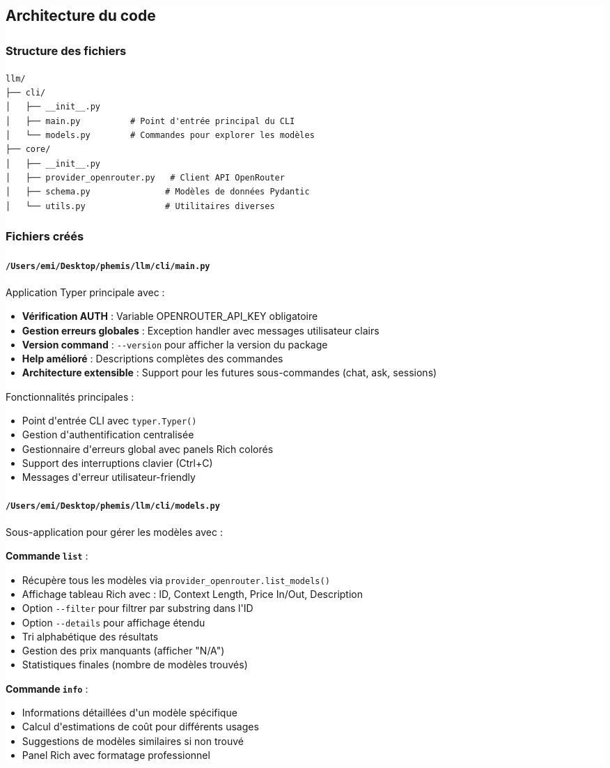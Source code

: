 ## Architecture du code

### Structure des fichiers

```
llm/
├── cli/
│   ├── __init__.py
│   ├── main.py          # Point d'entrée principal du CLI
│   └── models.py        # Commandes pour explorer les modèles
├── core/
│   ├── __init__.py
│   ├── provider_openrouter.py   # Client API OpenRouter
│   ├── schema.py               # Modèles de données Pydantic
│   └── utils.py                # Utilitaires diverses
```

### Fichiers créés

#### `/Users/emi/Desktop/phemis/llm/cli/main.py`

Application Typer principale avec :
- **Vérification AUTH** : Variable OPENROUTER_API_KEY obligatoire
- **Gestion erreurs globales** : Exception handler avec messages utilisateur clairs  
- **Version command** : `--version` pour afficher la version du package
- **Help amélioré** : Descriptions complètes des commandes
- **Architecture extensible** : Support pour les futures sous-commandes (chat, ask, sessions)

Fonctionnalités principales :
- Point d'entrée CLI avec `typer.Typer()`
- Gestion d'authentification centralisée
- Gestionnaire d'erreurs global avec panels Rich colorés
- Support des interruptions clavier (Ctrl+C)
- Messages d'erreur utilisateur-friendly

#### `/Users/emi/Desktop/phemis/llm/cli/models.py`

Sous-application pour gérer les modèles avec :

**Commande `list`** :
- Récupère tous les modèles via `provider_openrouter.list_models()`
- Affichage tableau Rich avec : ID, Context Length, Price In/Out, Description
- Option `--filter` pour filtrer par substring dans l'ID
- Option `--details` pour affichage étendu
- Tri alphabétique des résultats
- Gestion des prix manquants (afficher "N/A")
- Statistiques finales (nombre de modèles trouvés)

**Commande `info`** :
- Informations détaillées d'un modèle spécifique
- Calcul d'estimations de coût pour différents usages
- Suggestions de modèles similaires si non trouvé
- Panel Rich avec formatage professionnel
